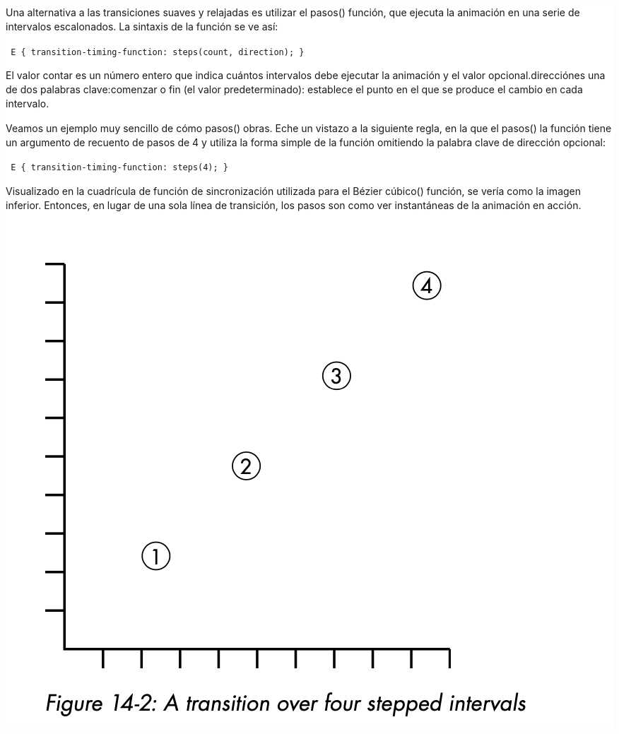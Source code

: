 Una alternativa a las transiciones suaves y relajadas es utilizar el pasos() función, que ejecuta la animación en una serie de intervalos escalonados. La sintaxis de la función se ve así:

     E { transition-timing-function: steps(count, direction); }

El valor contar es un número entero que indica cuántos intervalos debe ejecutar la animación y el valor opcional.direcciónes una de dos palabras clave:comenzar o fin (el valor predeterminado): establece el punto en el que se produce el cambio en cada intervalo. 

Veamos un ejemplo muy sencillo de cómo pasos() obras. Eche un vistazo a la siguiente regla, en la que el pasos() la función tiene un argumento de recuento de pasos de 4 y utiliza la forma simple de la función omitiendo la palabra clave de dirección opcional:

     E { transition-timing-function: steps(4); }

Visualizado en la cuadrícula de función de sincronización utilizada para el Bézier cúbico() función, se vería como la imagen inferior. Entonces, en lugar de una sola línea de transición, los pasos son como ver instantáneas de la animación en acción.

![Imagen 4 ilustrando el capitulo 14](https://github.com/ElizaMejia/Curso-CSS/blob/Capitulo14/Imagenes/C14/Imagen4_C14.png)
